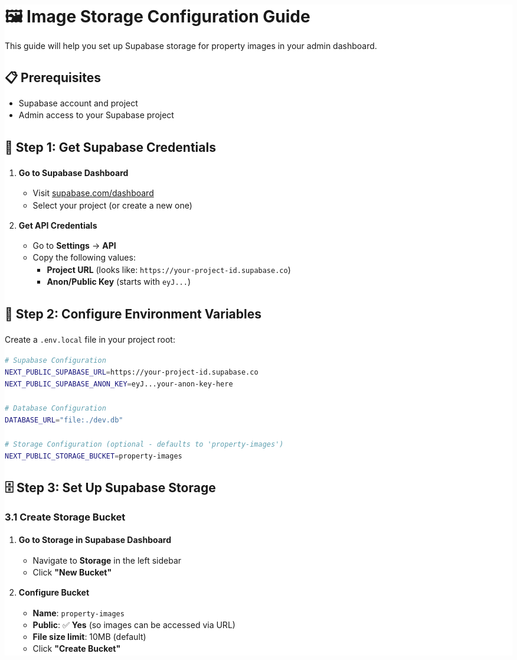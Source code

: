 # 🖼️ Image Storage Configuration Guide

This guide will help you set up Supabase storage for property images in your admin dashboard.

## 📋 Prerequisites

- Supabase account and project
- Admin access to your Supabase project

## 🔧 Step 1: Get Supabase Credentials

1. **Go to Supabase Dashboard**
   - Visit [supabase.com/dashboard](https://supabase.com/dashboard)
   - Select your project (or create a new one)

2. **Get API Credentials**
   - Go to **Settings** → **API**
   - Copy the following values:
     - **Project URL** (looks like: `https://your-project-id.supabase.co`)
     - **Anon/Public Key** (starts with `eyJ...`)

## 🔧 Step 2: Configure Environment Variables

Create a `.env.local` file in your project root:

```bash
# Supabase Configuration
NEXT_PUBLIC_SUPABASE_URL=https://your-project-id.supabase.co
NEXT_PUBLIC_SUPABASE_ANON_KEY=eyJ...your-anon-key-here

# Database Configuration
DATABASE_URL="file:./dev.db"

# Storage Configuration (optional - defaults to 'property-images')
NEXT_PUBLIC_STORAGE_BUCKET=property-images
```

## 🗄️ Step 3: Set Up Supabase Storage

### 3.1 Create Storage Bucket

1. **Go to Storage in Supabase Dashboard**
   - Navigate to **Storage** in the left sidebar
   - Click **"New Bucket"**

2. **Configure Bucket**
   - **Name**: `property-images`
   - **Public**: ✅ **Yes** (so images can be accessed via URL)
   - **File size limit**: 10MB (default)
   - Click **"Create Bucket"**
